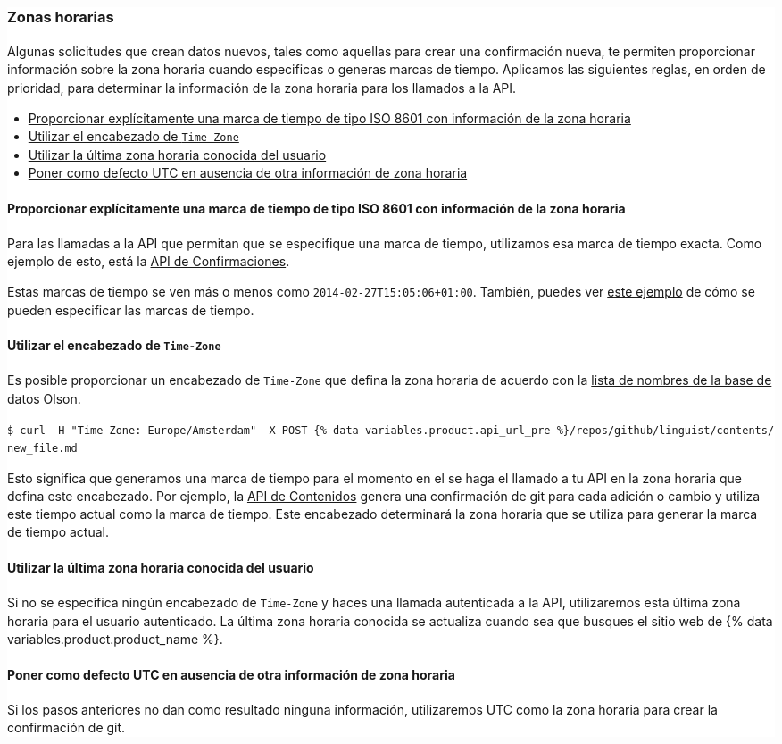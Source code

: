 ### Zonas horarias

Algunas solicitudes que crean datos nuevos, tales como aquellas para crear una confirmación nueva, te permiten proporcionar información sobre la zona horaria cuando especificas o generas marcas de tiempo. Aplicamos las siguientes reglas, en orden de prioridad, para determinar la información de la zona horaria para los llamados a la API.

* [Proporcionar explícitamente una marca de tiempo de tipo ISO 8601 con información de la zona horaria](#explicitly-providing-an-iso-8601-timestamp-with-timezone-information)
* [Utilizar el encabezado de `Time-Zone`](#using-the-time-zone-header)
* [Utilizar la última zona horaria conocida del usuario](#using-the-last-known-timezone-for-the-user)
* [Poner como defecto UTC en ausencia de otra información de zona horaria](#defaulting-to-utc-without-other-timezone-information)

#### Proporcionar explícitamente una marca de tiempo de tipo ISO 8601 con información de la zona horaria

Para las llamadas a la API que permitan que se especifique una marca de tiempo, utilizamos esa marca de tiempo exacta. Como ejemplo de esto, está la [API de Confirmaciones](/rest/reference/git#commits).

Estas marcas de tiempo se ven más o menos como `2014-02-27T15:05:06+01:00`. También, puedes ver [este ejemplo](/rest/reference/git#example-input) de cómo se pueden especificar las marcas de tiempo.

#### Utilizar el encabezado de `Time-Zone`

Es posible proporcionar un encabezado de `Time-Zone` que defina la zona horaria de acuerdo con la [lista de nombres de la base de datos Olson](https://en.wikipedia.org/wiki/List_of_tz_database_time_zones).

```shell
$ curl -H "Time-Zone: Europe/Amsterdam" -X POST {% data variables.product.api_url_pre %}/repos/github/linguist/contents/new_file.md
```

Esto significa que generamos una marca de tiempo para el momento en el se haga el llamado a tu API en la zona horaria que defina este encabezado. Por ejemplo, la [API de Contenidos](/rest/reference/repos#contents) genera una confirmación de git para cada adición o cambio y utiliza este tiempo actual como la marca de tiempo. Este encabezado determinará la zona horaria que se utiliza para generar la marca de tiempo actual.

#### Utilizar la última zona horaria conocida del usuario

Si no se especifica ningún encabezado de `Time-Zone` y haces una llamada autenticada a la API, utilizaremos esta última zona horaria para el usuario autenticado. La última zona horaria conocida se actualiza cuando sea que busques el sitio web de {% data variables.product.product_name %}.

#### Poner como defecto UTC en ausencia de otra información de zona horaria

Si los pasos anteriores no dan como resultado ninguna información, utilizaremos UTC como la zona horaria para crear la confirmación de git.

[rfc]: http://tools.ietf.org/html/rfc6570
[uri]: https://github.com/hannesg/uri_template

[pagination-guide]: /guides/traversing-with-pagination
